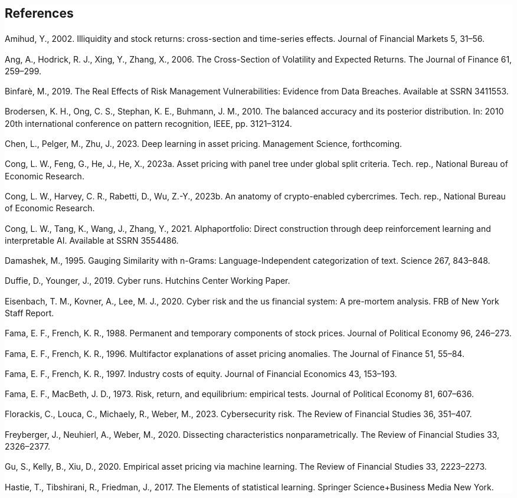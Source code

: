 ## References

Amihud, Y., 2002. Illiquidity and stock returns: cross-section and time-series effects. Journal of Financial Markets 5, 31–56.

Ang, A., Hodrick, R. J., Xing, Y., Zhang, X., 2006. The Cross-Section of Volatility and Expected Returns. The Journal of Finance 61, 259–299.

Binfarè, M., 2019. The Real Effects of Risk Management Vulnerabilities: Evidence from Data Breaches. Available at SSRN 3411553.

Brodersen, K. H., Ong, C. S., Stephan, K. E., Buhmann, J. M., 2010. The balanced accuracy and its posterior distribution. In: 2010 20th international conference on pattern recognition, IEEE, pp. 3121–3124.

Chen, L., Pelger, M., Zhu, J., 2023. Deep learning in asset pricing. Management Science, forthcoming.

Cong, L. W., Feng, G., He, J., He, X., 2023a. Asset pricing with panel tree under global split criteria. Tech. rep., National Bureau of Economic Research.

Cong, L. W., Harvey, C. R., Rabetti, D., Wu, Z.-Y., 2023b. An anatomy of crypto-enabled cybercrimes. Tech. rep., National Bureau of Economic Research.

Cong, L. W., Tang, K., Wang, J., Zhang, Y., 2021. Alphaportfolio: Direct construction through deep reinforcement learning and interpretable AI. Available at SSRN 3554486.

Damashek, M., 1995. Gauging Similarity with n-Grams: Language-Independent categorization of text. Science 267, 843–848.

Duffie, D., Younger, J., 2019. Cyber runs. Hutchins Center Working Paper.

Eisenbach, T. M., Kovner, A., Lee, M. J., 2020. Cyber risk and the us financial system: A pre-mortem analysis. FRB of New York Staff Report.

Fama, E. F., French, K. R., 1988. Permanent and temporary components of stock prices. Journal of Political Economy 96, 246–273.

Fama, E. F., French, K. R., 1996. Multifactor explanations of asset pricing anomalies. The Journal of Finance 51, 55–84.

Fama, E. F., French, K. R., 1997. Industry costs of equity. Journal of Financial Economics 43, 153–193.

Fama, E. F., MacBeth, J. D., 1973. Risk, return, and equilibrium: empirical tests. Journal of Political Economy 81, 607–636.

Florackis, C., Louca, C., Michaely, R., Weber, M., 2023. Cybersecurity risk. The Review of Financial Studies 36, 351–407.

Freyberger, J., Neuhierl, A., Weber, M., 2020. Dissecting characteristics nonparametrically. The Review of Financial Studies 33, 2326–2377.

Gu, S., Kelly, B., Xiu, D., 2020. Empirical asset pricing via machine learning. The Review of Financial Studies 33, 2223–2273.

Hastie, T., Tibshirani, R., Friedman, J., 2017. The Elements of statistical learning. Springer Science+Business Media New York.
